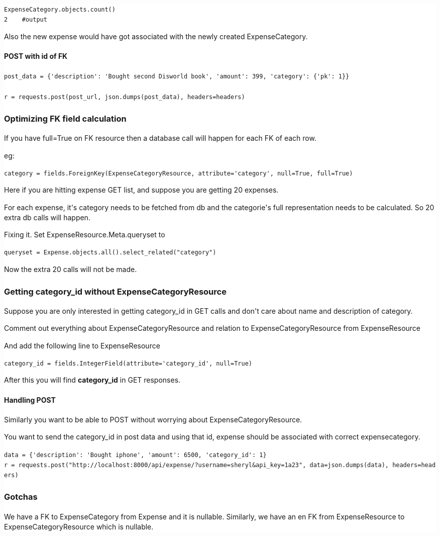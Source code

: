 	ExpenseCategory.objects.count()
	2    #output

Also the new expense would have got associated with the newly created ExpenseCategory.

#### POST with id of FK

	post_data = {'description': 'Bought second Disworld book', 'amount': 399, 'category': {'pk': 1}}

	r = requests.post(post_url, json.dumps(post_data), headers=headers)

### Optimizing FK field calculation

If you have full=True on FK resource then a database call will happen for each FK of each row.

eg: 

	category = fields.ForeignKey(ExpenseCategoryResource, attribute='category', null=True, full=True)

Here if you are hitting expense GET list, and suppose you are getting 20 expenses.

For each expense, it's category needs to be fetched from db and the categorie's full representation needs to be calculated. So 20 extra db calls will happen.

Fixing it. Set ExpenseResource.Meta.queryset to

	queryset = Expense.objects.all().select_related("category")

Now the extra 20 calls will not be made.

### Getting category_id without ExpenseCategoryResource

Suppose you are only interested in getting category_id in GET calls and don't care about name and description of category.

Comment out everything about ExpenseCategoryResource and relation to ExpenseCategoryResource from ExpenseResource

And add the following line to ExpenseResource

	category_id = fields.IntegerField(attribute='category_id', null=True)

After this you will find **category_id** in GET responses.

#### Handling POST

Similarly you want to be able to POST without worrying about ExpenseCategoryResource.

You want to send the category_id in post data and using that id, expense should be associated with correct expensecategory.

	data = {'description': 'Bought iphone', 'amount': 6500, 'category_id': 1}
	r = requests.post("http://localhost:8000/api/expense/?username=sheryl&api_key=1a23", data=json.dumps(data), headers=headers)

### Gotchas

We have a FK to ExpenseCategory from Expense and it is nullable. Similarly, we have an en FK from ExpenseResource to ExpenseCategoryResource which is nullable.
